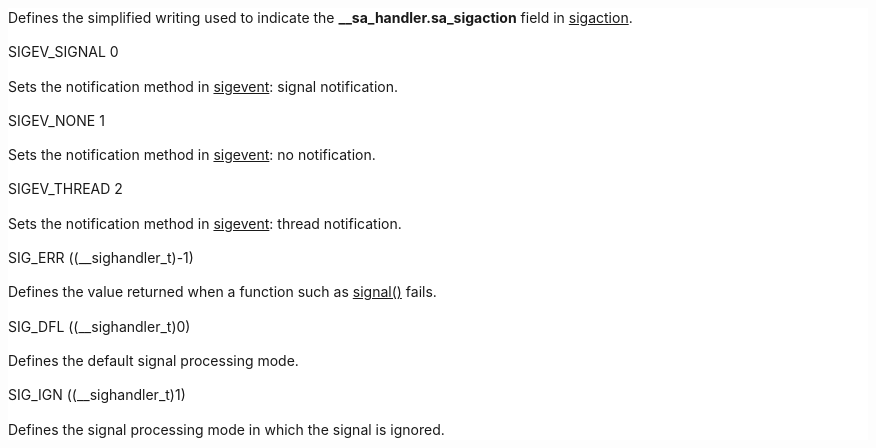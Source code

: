 <td class="cellrowborder" valign="top" width="50%" headers="mcps1.1.3.1.2 "><p id="p1099417239165622"><a name="p1099417239165622"></a><a name="p1099417239165622"></a>Defines the simplified writing used to indicate the <strong id="b1398232374165622"><a name="b1398232374165622"></a><a name="b1398232374165622"></a>__sa_handler.sa_sigaction</strong> field in <a href="sigaction.md">sigaction</a>. </p>
</td>
</tr>
<tr id="row908023383165622"><td class="cellrowborder" valign="top" width="50%" headers="mcps1.1.3.1.1 "><p id="p1740716881165622"><a name="p1740716881165622"></a><a name="p1740716881165622"></a><em id="ga06d5881eeb84e6ac35f5b801c380dbb6"><a name="ga06d5881eeb84e6ac35f5b801c380dbb6"></a><a name="ga06d5881eeb84e6ac35f5b801c380dbb6"></a></em>SIGEV_SIGNAL    0</p>
</td>
<td class="cellrowborder" valign="top" width="50%" headers="mcps1.1.3.1.2 "><p id="p1014930791165622"><a name="p1014930791165622"></a><a name="p1014930791165622"></a>Sets the notification method in <a href="sigevent.md">sigevent</a>: signal notification. </p>
</td>
</tr>
<tr id="row2120925938165622"><td class="cellrowborder" valign="top" width="50%" headers="mcps1.1.3.1.1 "><p id="p46449671165622"><a name="p46449671165622"></a><a name="p46449671165622"></a><em id="gaced9a66610d9d61756999ce4f103740e"><a name="gaced9a66610d9d61756999ce4f103740e"></a><a name="gaced9a66610d9d61756999ce4f103740e"></a></em>SIGEV_NONE    1</p>
</td>
<td class="cellrowborder" valign="top" width="50%" headers="mcps1.1.3.1.2 "><p id="p290002406165622"><a name="p290002406165622"></a><a name="p290002406165622"></a>Sets the notification method in <a href="sigevent.md">sigevent</a>: no notification. </p>
</td>
</tr>
<tr id="row397844933165622"><td class="cellrowborder" valign="top" width="50%" headers="mcps1.1.3.1.1 "><p id="p658867187165622"><a name="p658867187165622"></a><a name="p658867187165622"></a><em id="ga29ccb6a17fa90a1357b478f62af7fca0"><a name="ga29ccb6a17fa90a1357b478f62af7fca0"></a><a name="ga29ccb6a17fa90a1357b478f62af7fca0"></a></em>SIGEV_THREAD    2</p>
</td>
<td class="cellrowborder" valign="top" width="50%" headers="mcps1.1.3.1.2 "><p id="p320810326165622"><a name="p320810326165622"></a><a name="p320810326165622"></a>Sets the notification method in <a href="sigevent.md">sigevent</a>: thread notification. </p>
</td>
</tr>
<tr id="row821285637165622"><td class="cellrowborder" valign="top" width="50%" headers="mcps1.1.3.1.1 "><p id="p482396297165622"><a name="p482396297165622"></a><a name="p482396297165622"></a><em id="ga3c330fbddd84bf34e65af370b11998d6"><a name="ga3c330fbddd84bf34e65af370b11998d6"></a><a name="ga3c330fbddd84bf34e65af370b11998d6"></a></em>SIG_ERR    ((__sighandler_t)-1)</p>
</td>
<td class="cellrowborder" valign="top" width="50%" headers="mcps1.1.3.1.2 "><p id="p1334137995165622"><a name="p1334137995165622"></a><a name="p1334137995165622"></a>Defines the value returned when a function such as <a href="ipc.md#gaf0f8ed40d30773bdb68e858ef0139b58">signal()</a> fails. </p>
</td>
</tr>
<tr id="row1151669578165622"><td class="cellrowborder" valign="top" width="50%" headers="mcps1.1.3.1.1 "><p id="p1674382648165622"><a name="p1674382648165622"></a><a name="p1674382648165622"></a><em id="ga27d5dc561093d6243542e6a2465bc0f8"><a name="ga27d5dc561093d6243542e6a2465bc0f8"></a><a name="ga27d5dc561093d6243542e6a2465bc0f8"></a></em>SIG_DFL    ((__sighandler_t)0)</p>
</td>
<td class="cellrowborder" valign="top" width="50%" headers="mcps1.1.3.1.2 "><p id="p544838118165622"><a name="p544838118165622"></a><a name="p544838118165622"></a>Defines the default signal processing mode. </p>
</td>
</tr>
<tr id="row1456465365165622"><td class="cellrowborder" valign="top" width="50%" headers="mcps1.1.3.1.1 "><p id="p645147098165622"><a name="p645147098165622"></a><a name="p645147098165622"></a><em id="gacf0e499b0ac946b366b4f47a3b3e8b9e"><a name="gacf0e499b0ac946b366b4f47a3b3e8b9e"></a><a name="gacf0e499b0ac946b366b4f47a3b3e8b9e"></a></em>SIG_IGN    ((__sighandler_t)1)</p>
</td>
<td class="cellrowborder" valign="top" width="50%" headers="mcps1.1.3.1.2 "><p id="p1004714443165622"><a name="p1004714443165622"></a><a name="p1004714443165622"></a>Defines the signal processing mode in which the signal is ignored. </p>